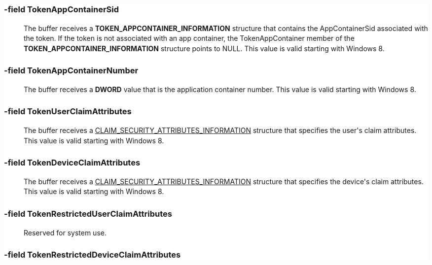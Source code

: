 ### -field <a id="TokenAppContainerSid"></a><a id="tokenappcontainersid"></a><a id="TOKENAPPCONTAINERSID"></a><b>TokenAppContainerSid</b>

<dd>
<p>The buffer receives a <b>TOKEN_APPCONTAINER_INFORMATION</b> structure that contains the AppContainerSid associated with the token. If the token is not associated with an app container, the TokenAppContainer member of the <b>TOKEN_APPCONTAINER_INFORMATION</b> structure points to NULL. This value is valid starting with Windows 8.</p>
</dd>

### -field <a id="TokenAppContainerNumber"></a><a id="tokenappcontainernumber"></a><a id="TOKENAPPCONTAINERNUMBER"></a><b>TokenAppContainerNumber</b>

<dd>
<p>The buffer receives a <b>DWORD</b> value that is the application container number. This value is valid starting with Windows 8.</p>
</dd>

### -field <a id="TokenUserClaimAttributes"></a><a id="tokenuserclaimattributes"></a><a id="TOKENUSERCLAIMATTRIBUTES"></a><b>TokenUserClaimAttributes</b>

<dd>
<p>The buffer receives a <a href="security.token_mandatory_policy">CLAIM_SECURITY_ATTRIBUTES_INFORMATION</a> structure that specifies the user's claim attributes. This value is valid starting with Windows 8.</p>
</dd>

### -field <a id="TokenDeviceClaimAttributes"></a><a id="tokendeviceclaimattributes"></a><a id="TOKENDEVICECLAIMATTRIBUTES"></a><b>TokenDeviceClaimAttributes</b>

<dd>
<p>The buffer receives a <a href="security.token_mandatory_policy">CLAIM_SECURITY_ATTRIBUTES_INFORMATION</a> structure that specifies the device's claim attributes. This value is valid starting with Windows 8.</p>
</dd>

### -field <a id="TokenRestrictedUserClaimAttributes"></a><a id="tokenrestricteduserclaimattributes"></a><a id="TOKENRESTRICTEDUSERCLAIMATTRIBUTES"></a><b>TokenRestrictedUserClaimAttributes</b>

<dd>
<p>Reserved for system use. </p>
</dd>

### -field <a id="TokenRestrictedDeviceClaimAttributes"></a><a id="tokenrestricteddeviceclaimattributes"></a><a id="TOKENRESTRICTEDDEVICECLAIMATTRIBUTES"></a><b>TokenRestrictedDeviceClaimAttributes</b>
